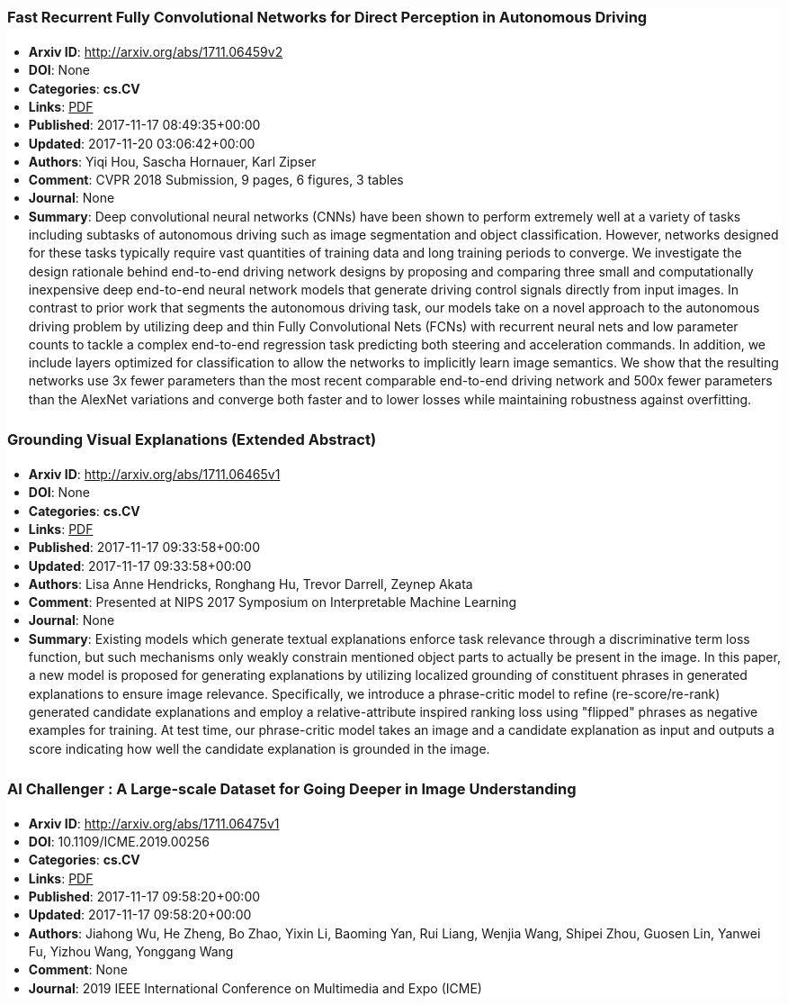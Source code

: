 

### Fast Recurrent Fully Convolutional Networks for Direct Perception in Autonomous Driving
- **Arxiv ID**: http://arxiv.org/abs/1711.06459v2
- **DOI**: None
- **Categories**: **cs.CV**
- **Links**: [PDF](http://arxiv.org/pdf/1711.06459v2)
- **Published**: 2017-11-17 08:49:35+00:00
- **Updated**: 2017-11-20 03:06:42+00:00
- **Authors**: Yiqi Hou, Sascha Hornauer, Karl Zipser
- **Comment**: CVPR 2018 Submission, 9 pages, 6 figures, 3 tables
- **Journal**: None
- **Summary**: Deep convolutional neural networks (CNNs) have been shown to perform extremely well at a variety of tasks including subtasks of autonomous driving such as image segmentation and object classification. However, networks designed for these tasks typically require vast quantities of training data and long training periods to converge. We investigate the design rationale behind end-to-end driving network designs by proposing and comparing three small and computationally inexpensive deep end-to-end neural network models that generate driving control signals directly from input images. In contrast to prior work that segments the autonomous driving task, our models take on a novel approach to the autonomous driving problem by utilizing deep and thin Fully Convolutional Nets (FCNs) with recurrent neural nets and low parameter counts to tackle a complex end-to-end regression task predicting both steering and acceleration commands. In addition, we include layers optimized for classification to allow the networks to implicitly learn image semantics. We show that the resulting networks use 3x fewer parameters than the most recent comparable end-to-end driving network and 500x fewer parameters than the AlexNet variations and converge both faster and to lower losses while maintaining robustness against overfitting.



### Grounding Visual Explanations (Extended Abstract)
- **Arxiv ID**: http://arxiv.org/abs/1711.06465v1
- **DOI**: None
- **Categories**: **cs.CV**
- **Links**: [PDF](http://arxiv.org/pdf/1711.06465v1)
- **Published**: 2017-11-17 09:33:58+00:00
- **Updated**: 2017-11-17 09:33:58+00:00
- **Authors**: Lisa Anne Hendricks, Ronghang Hu, Trevor Darrell, Zeynep Akata
- **Comment**: Presented at NIPS 2017 Symposium on Interpretable Machine Learning
- **Journal**: None
- **Summary**: Existing models which generate textual explanations enforce task relevance through a discriminative term loss function, but such mechanisms only weakly constrain mentioned object parts to actually be present in the image. In this paper, a new model is proposed for generating explanations by utilizing localized grounding of constituent phrases in generated explanations to ensure image relevance. Specifically, we introduce a phrase-critic model to refine (re-score/re-rank) generated candidate explanations and employ a relative-attribute inspired ranking loss using "flipped" phrases as negative examples for training. At test time, our phrase-critic model takes an image and a candidate explanation as input and outputs a score indicating how well the candidate explanation is grounded in the image.



### AI Challenger : A Large-scale Dataset for Going Deeper in Image Understanding
- **Arxiv ID**: http://arxiv.org/abs/1711.06475v1
- **DOI**: 10.1109/ICME.2019.00256
- **Categories**: **cs.CV**
- **Links**: [PDF](http://arxiv.org/pdf/1711.06475v1)
- **Published**: 2017-11-17 09:58:20+00:00
- **Updated**: 2017-11-17 09:58:20+00:00
- **Authors**: Jiahong Wu, He Zheng, Bo Zhao, Yixin Li, Baoming Yan, Rui Liang, Wenjia Wang, Shipei Zhou, Guosen Lin, Yanwei Fu, Yizhou Wang, Yonggang Wang
- **Comment**: None
- **Journal**: 2019 IEEE International Conference on Multimedia and Expo (ICME)
